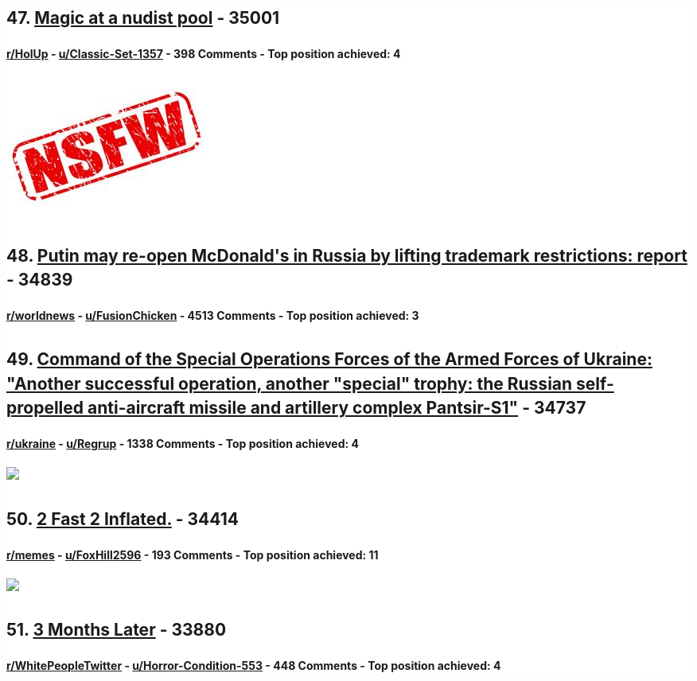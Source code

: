 ## 47. [Magic at a nudist pool](http://reddit.com/r/HolUp/comments/tasrlx/magic_at_a_nudist_pool/) - 35001
#### [r/HolUp](http://reddit.com/r/HolUp) - [u/Classic-Set-1357](http://reddit.com/u/Classic-Set-1357) - 398 Comments - Top position achieved: 4

<a href="https://v.redd.it/0pf89lwxvhm81"><img src="https://github.com/mgerb/top-of-reddit/raw/master/nsfw.jpg"></img></a>

## 48. [Putin may re-open McDonald's in Russia by lifting trademark restrictions: report](http://reddit.com/r/worldnews/comments/tazdi0/putin_may_reopen_mcdonalds_in_russia_by_lifting/) - 34839
#### [r/worldnews](http://reddit.com/r/worldnews) - [u/FusionChicken](http://reddit.com/u/FusionChicken) - 4513 Comments - Top position achieved: 3

## 49. [Command of the Special Operations Forces of the Armed Forces of Ukraine: "Another successful operation, another "special" trophy: the Russian self-propelled anti-aircraft missile and artillery complex Pantsir-S1"](http://reddit.com/r/ukraine/comments/tb3lnk/command_of_the_special_operations_forces_of_the/) - 34737
#### [r/ukraine](http://reddit.com/r/ukraine) - [u/Regrup](http://reddit.com/u/Regrup) - 1338 Comments - Top position achieved: 4

<a href="https://i.redd.it/4vxmnialalm81.jpg"><img src="https://b.thumbs.redditmedia.com/2lJrFWBEsF8pmy_h_bvWtVq9TEO9b-mV7heOBaK6HkM.jpg"></img></a>

## 50. [2 Fast 2 Inflated.](http://reddit.com/r/memes/comments/tavxou/2_fast_2_inflated/) - 34414
#### [r/memes](http://reddit.com/r/memes) - [u/FoxHill2596](http://reddit.com/u/FoxHill2596) - 193 Comments - Top position achieved: 11

<a href="https://i.redd.it/w0p0fufkbjm81.gif"><img src="https://b.thumbs.redditmedia.com/xaRPQpu5zmJbJtPkrSdlyuto6GwBPy1yPrTXVbFmRaM.jpg"></img></a>

## 51. [3 Months Later](http://reddit.com/r/WhitePeopleTwitter/comments/tbd1ta/3_months_later/) - 33880
#### [r/WhitePeopleTwitter](http://reddit.com/r/WhitePeopleTwitter) - [u/Horror-Condition-553](http://reddit.com/u/Horror-Condition-553) - 448 Comments - Top position achieved: 4
